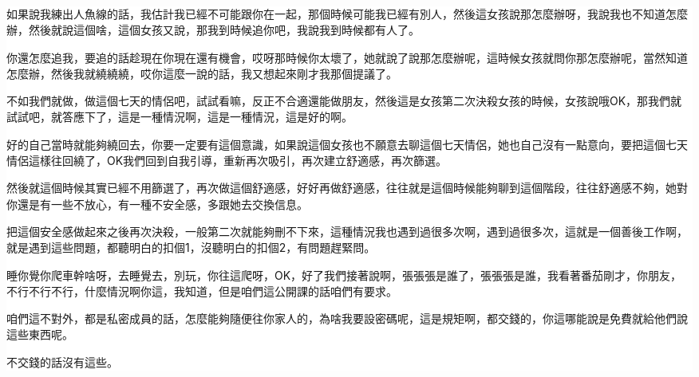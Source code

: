 如果說我練出人魚線的話，我估計我已經不可能跟你在一起，那個時候可能我已經有別人，然後這女孩說那怎麼辦呀，我說我也不知道怎麼辦，然後就說這個啥，這個女孩又說，那我到時候追你吧，我說我到時候都有人了。

你還怎麼追我，要追的話趁現在你現在還有機會，哎呀那時候你太壞了，她就說了說那怎麼辦呢，這時候女孩就問你那怎麼辦呢，當然知道怎麼辦，然後我就繞繞繞，哎你這麼一說的話，我又想起來剛才我那個提議了。

不如我們就做，做這個七天的情侶吧，試試看嘛，反正不合適還能做朋友，然後這是女孩第二次決殺女孩的時候，女孩說哦OK，那我們就試試吧，就答應下了，這是一種情況啊，這是一種情況，這是好的啊。

好的自己當時就能夠繞回去，你要一定要有這個意識，如果說這個女孩也不願意去聊這個七天情侶，她也自己沒有一點意向，要把這個七天情侶這樣往回繞了，OK我們回到自我引導，重新再次吸引，再次建立舒適感，再次篩選。

然後就這個時候其實已經不用篩選了，再次做這個舒適感，好好再做舒適感，往往就是這個時候能夠聊到這個階段，往往舒適感不夠，她對你還是有一些不放心，有一種不安全感，多跟她去交換信息。

把這個安全感做起來之後再次決殺，一般第二次就能夠刪不下來，這種情況我也遇到過很多次啊，遇到過很多次，這就是一個善後工作啊，就是遇到這些問題，都聽明白的扣個1，沒聽明白的扣個2，有問題趕緊問。

睡你覺你爬車幹啥呀，去睡覺去，別玩，你往這爬呀，OK，好了我們接著說啊，張張張是誰了，張張張是誰，我看著番茄剛才，你朋友，不行不行不行，什麼情況啊你這，我知道，但是咱們這公開課的話咱們有要求。

咱們這不對外，都是私密成員的話，怎麼能夠隨便往你家人的，為啥我要設密碼呢，這是規矩啊，都交錢的，你這哪能說是免費就給他們說這些東西呢。

不交錢的話沒有這些。